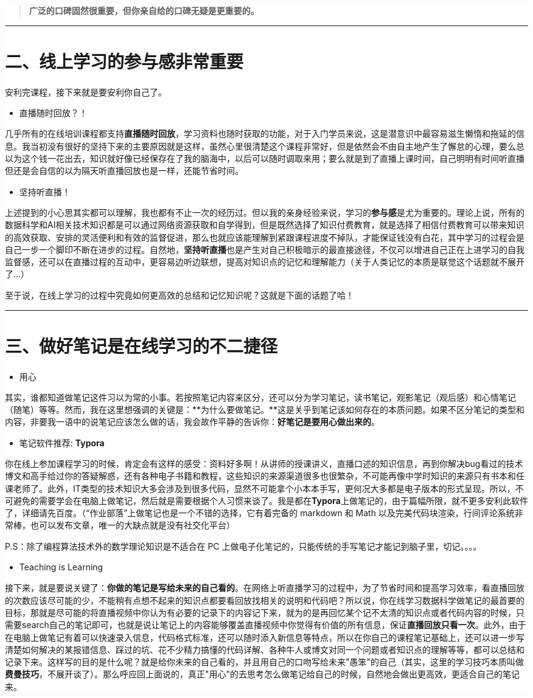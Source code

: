 > **广泛的口碑固然很重要，但你亲自给的口碑无疑是更重要的。**



---

# 二、线上学习的参与感非常重要

安利完课程，接下来就是要安利你自己了。



- 直播随时回放？！

几乎所有的在线培训课程都支持**直播随时回放**，学习资料也随时获取的功能，对于入门学员来说，这是潜意识中最容易滋生懒惰和拖延的信息。我当初没有很好的坚持下来的主要原因就是这样，虽然心里很清楚这个课程非常好，但是依然会不由自主地产生了懈怠的心理，要么总以为这个钱一花出去，知识就好像已经保存在了我的脑海中，以后可以随时调取来用；要么就是到了直播上课时间，自己明明有时间听直播但还是会自信的以为隔天听直播回放也是一样，还能节省时间。



- 坚持听直播！

上述提到的小心思其实都可以理解，我也都有不止一次的经历过。但以我的亲身经验来说，学习的**参与感**是尤为重要的。理论上说，所有的数据科学和AI相关技术知识都是可以通过网络资源获取和自学得到，但是既然选择了知识付费教育，就是选择了相信付费教育可以带来知识的高效获取、安排的灵活便利和有效的监督促进，那么也就应该能理解到紧跟课程进度不掉队，才能保证钱没有白花，其中学习的过程会是自己一步一个脚印不断在进步的过程。自然地，**坚持听直播**也是产生对自己积极暗示的最直接途径，不仅可以增进自己正在上进学习的自我监督感，还可以在直播过程的互动中，更容易边听边联想，提高对知识点的记忆和理解能力（关于人类记忆的本质是联觉这个话题就不展开了…）



至于说，在线上学习的过程中究竟如何更高效的总结和记忆知识呢？这就是下面的话题了哈！



---

# 三、做好笔记是在线学习的不二捷径

- 用心

其实，谁都知道做笔记这件习以为常的小事。若按照笔记内容来区分，还可以分为学习笔记，读书笔记，观影笔记（观后感）和心情笔记（随笔）等等。然而，我在这里想强调的关键是：**为什么要做笔记。**这是关乎到笔记该如何存在的本质问题。如果不区分笔记的类型和内容，非要我一语中的说笔记应该怎么做的话，我会故作平静的告诉你：**好笔记是要用心做出来的**。



- 笔记软件推荐: **Typora**

你在线上参加课程学习的时候，肯定会有这样的感受：资料好多啊！从讲师的授课讲义，直播口述的知识信息，再到你解决bug看过的技术博文和高手给过你的答疑解惑，还有各种电子书籍和教程，这些知识的来源渠道很多也很繁杂，不可能再像中学时知识的来源只有书本和任课老师了。此外，IT类型的技术知识大多会涉及到很多代码，显然不可能拿个小本本手写，更何况大多都是电子版本的形式呈现。所以，不可避免的需要学会在电脑上做笔记，然后就是需要根据个人习惯来谈了。我是都在**Typora**上做笔记的，由于篇幅所限，就不更多安利此软件了，详细请先百度。（“作业部落”上做笔记也是一个不错的选择，它有着完备的 markdown 和 Math 以及完美代码块渲染，行间评论系统非常棒，也可以发布文章，唯一的大缺点就是没有社交化平台）



P.S：除了编程算法技术外的数学理论知识是不适合在 PC 上做电子化笔记的，只能传统的手写笔记才能记到脑子里，切记。。。。



- Teaching is Learning

接下来，就是要说关键了：**你做的笔记是写给未来的自己看的**。在网络上听直播学习的过程中，为了节省时间和提高学习效率，看直播回放的次数应该尽可能的少，不能稍有点想不起来的知识点都要看回放找相关的说明和代码吧？所以说，你在线学习数据科学做笔记的最首要的目标，那就是尽可能的将直播视频中你认为有必要的记录下的内容记下来，就为的是再回忆某个记不太清的知识点或者代码内容的时候，只需要search自己的笔记即可，也就是说让笔记上的内容能够覆盖直播视频中你觉得有价值的所有信息，保证**直播回放只看一次**。此外，由于在电脑上做笔记有着可以快速录入信息，代码格式标准，还可以随时添入新信息等特点，所以在你自己的课程笔记基础上，还可以进一步写清楚如何解决的某报错信息、踩过的坑、花不少精力搞懂的代码详解、各种牛人或博文对同一个问题或者知识点的理解等等，都可以总结和记录下来。这样写的目的是什么呢？就是给你未来的自己看的，并且用自己的口吻写给未来"愚笨"的自己（其实，这里的学习技巧本质叫做**费曼技巧**，不展开谈了）。那么呼应回上面说的，真正"用心"的去思考怎么做笔记给自己的时候，自然地会做出更高效，更适合自己的笔记来。
